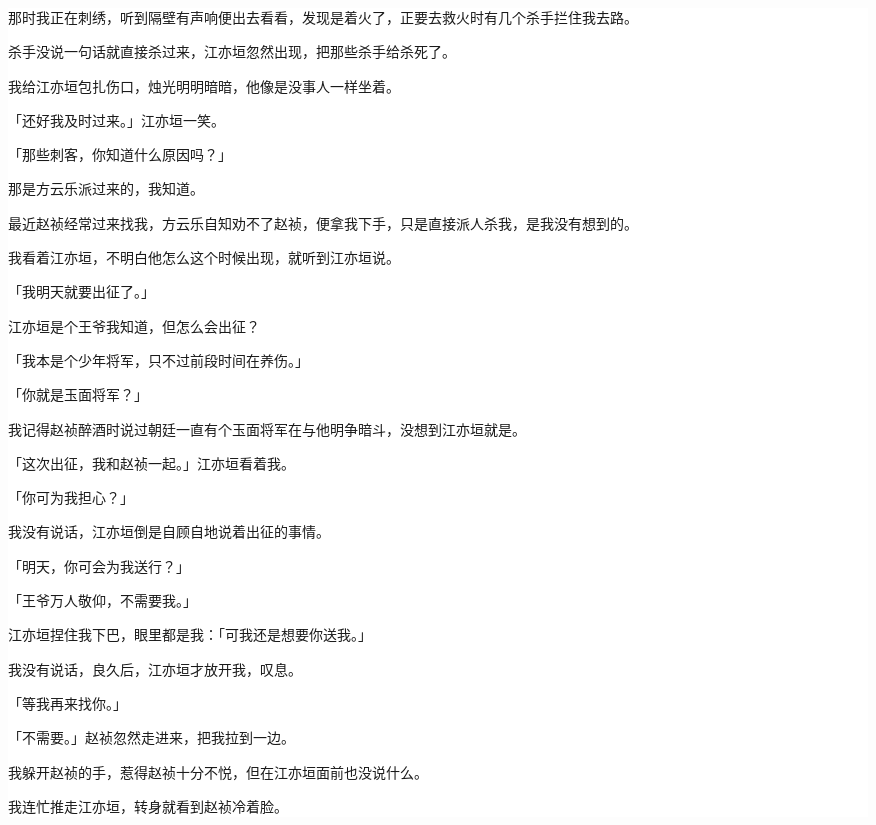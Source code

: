 
那时我正在刺绣，听到隔壁有声响便出去看看，发现是着火了，正要去救火时有几个杀手拦住我去路。


杀手没说一句话就直接杀过来，江亦垣忽然出现，把那些杀手给杀死了。


我给江亦垣包扎伤口，烛光明明暗暗，他像是没事人一样坐着。


「还好我及时过来。」江亦垣一笑。


「那些刺客，你知道什么原因吗？」


那是方云乐派过来的，我知道。


最近赵祯经常过来找我，方云乐自知劝不了赵祯，便拿我下手，只是直接派人杀我，是我没有想到的。


我看着江亦垣，不明白他怎么这个时候出现，就听到江亦垣说。


「我明天就要出征了。」


江亦垣是个王爷我知道，但怎么会出征？


「我本是个少年将军，只不过前段时间在养伤。」


「你就是玉面将军？」


我记得赵祯醉酒时说过朝廷一直有个玉面将军在与他明争暗斗，没想到江亦垣就是。


「这次出征，我和赵祯一起。」江亦垣看着我。


「你可为我担心？」


我没有说话，江亦垣倒是自顾自地说着出征的事情。


「明天，你可会为我送行？」


「王爷万人敬仰，不需要我。」


江亦垣捏住我下巴，眼里都是我：「可我还是想要你送我。」


我没有说话，良久后，江亦垣才放开我，叹息。


「等我再来找你。」


「不需要。」赵祯忽然走进来，把我拉到一边。


我躲开赵祯的手，惹得赵祯十分不悦，但在江亦垣面前也没说什么。


我连忙推走江亦垣，转身就看到赵祯冷着脸。

